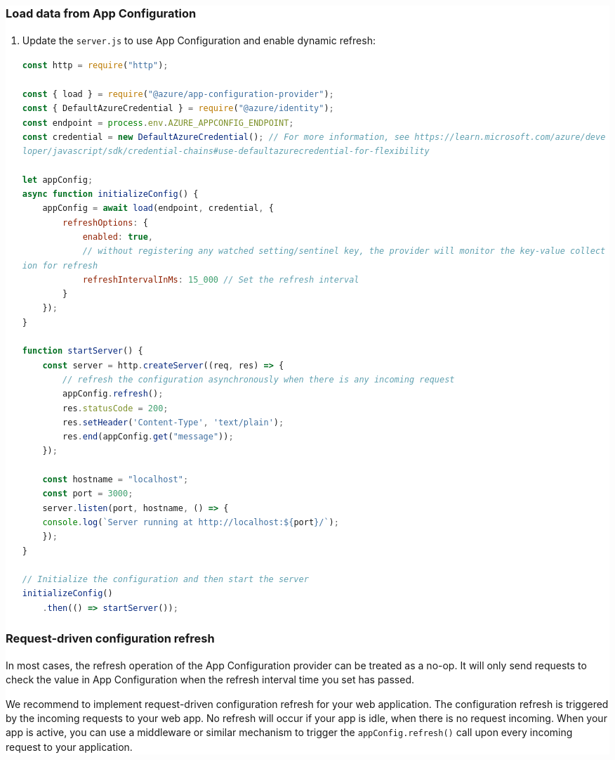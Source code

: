 ### Load data from App Configuration

1. Update the `server.js` to use App Configuration and enable dynamic refresh:

    ```javascript
    const http = require("http");

    const { load } = require("@azure/app-configuration-provider");
    const { DefaultAzureCredential } = require("@azure/identity");
    const endpoint = process.env.AZURE_APPCONFIG_ENDPOINT;
    const credential = new DefaultAzureCredential(); // For more information, see https://learn.microsoft.com/azure/developer/javascript/sdk/credential-chains#use-defaultazurecredential-for-flexibility

    let appConfig;
    async function initializeConfig() {
        appConfig = await load(endpoint, credential, {
            refreshOptions: {
                enabled: true,
                // without registering any watched setting/sentinel key, the provider will monitor the key-value collection for refresh
                refreshIntervalInMs: 15_000 // Set the refresh interval
            }
        });
    }

    function startServer() {
        const server = http.createServer((req, res) => {
            // refresh the configuration asynchronously when there is any incoming request
            appConfig.refresh();
            res.statusCode = 200;
            res.setHeader('Content-Type', 'text/plain');
            res.end(appConfig.get("message"));
        });

        const hostname = "localhost";
        const port = 3000;
        server.listen(port, hostname, () => {
        console.log(`Server running at http://localhost:${port}/`);
        });
    }

    // Initialize the configuration and then start the server
    initializeConfig()
        .then(() => startServer());
    ```

### Request-driven configuration refresh

In most cases, the refresh operation of the App Configuration provider can be treated as a no-op. It will only send requests to check the value in App Configuration when the refresh interval time you set has passed.

We recommend to implement request-driven configuration refresh for your web application. The configuration refresh is triggered by the incoming requests to your web app. No refresh will occur if your app is idle, when there is no request incoming. When your app is active, you can use a middleware or similar mechanism to trigger the `appConfig.refresh()` call upon every incoming request to your application.
